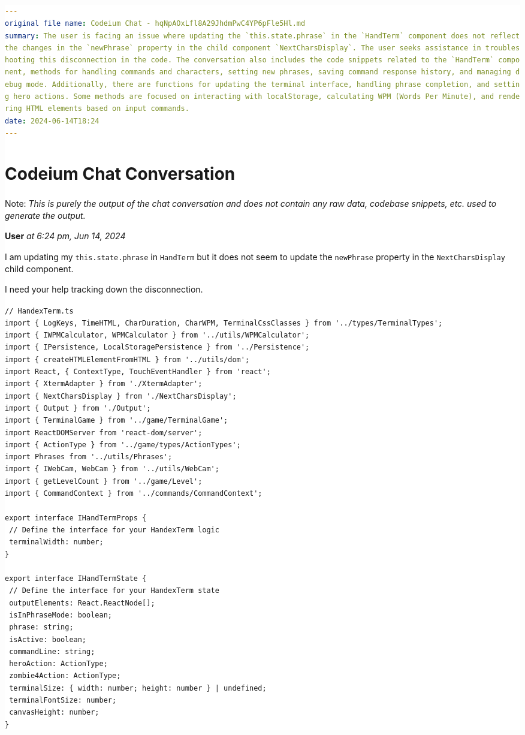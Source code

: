 ```yaml
---
original file name: Codeium Chat - hqNpAOxLfl8A29JhdmPwC4YP6pFle5Hl.md
summary: The user is facing an issue where updating the `this.state.phrase` in the `HandTerm` component does not reflect the changes in the `newPhrase` property in the child component `NextCharsDisplay`. The user seeks assistance in troubleshooting this disconnection in the code. The conversation also includes the code snippets related to the `HandTerm` component, methods for handling commands and characters, setting new phrases, saving command response history, and managing debug mode. Additionally, there are functions for updating the terminal interface, handling phrase completion, and setting hero actions. Some methods are focused on interacting with localStorage, calculating WPM (Words Per Minute), and rendering HTML elements based on input commands.
date: 2024-06-14T18:24
---
```


# Codeium Chat Conversation

Note: _This is purely the output of the chat conversation and does not contain any raw data, codebase snippets, etc. used to generate the output._

**User** _at 6:24 pm, Jun 14, 2024_

I am updating my `this.state.phrase` in `HandTerm` but it does not seem to update the `newPhrase` property in the `NextCharsDisplay` child component.

I need your help tracking down the disconnection.

```tsx
// HandexTerm.ts
import { LogKeys, TimeHTML, CharDuration, CharWPM, TerminalCssClasses } from '../types/TerminalTypes';
import { IWPMCalculator, WPMCalculator } from '../utils/WPMCalculator';
import { IPersistence, LocalStoragePersistence } from '../Persistence';
import { createHTMLElementFromHTML } from '../utils/dom';
import React, { ContextType, TouchEventHandler } from 'react';
import { XtermAdapter } from './XtermAdapter';
import { NextCharsDisplay } from './NextCharsDisplay';
import { Output } from './Output';
import { TerminalGame } from '../game/TerminalGame';
import ReactDOMServer from 'react-dom/server';
import { ActionType } from '../game/types/ActionTypes';
import Phrases from '../utils/Phrases';
import { IWebCam, WebCam } from '../utils/WebCam';
import { getLevelCount } from '../game/Level';
import { CommandContext } from '../commands/CommandContext';

export interface IHandTermProps {
 // Define the interface for your HandexTerm logic
 terminalWidth: number;
}

export interface IHandTermState {
 // Define the interface for your HandexTerm state
 outputElements: React.ReactNode[];
 isInPhraseMode: boolean;
 phrase: string;
 isActive: boolean;
 commandLine: string;
 heroAction: ActionType;
 zombie4Action: ActionType;
 terminalSize: { width: number; height: number } | undefined;
 terminalFontSize: number;
 canvasHeight: number;
}

```